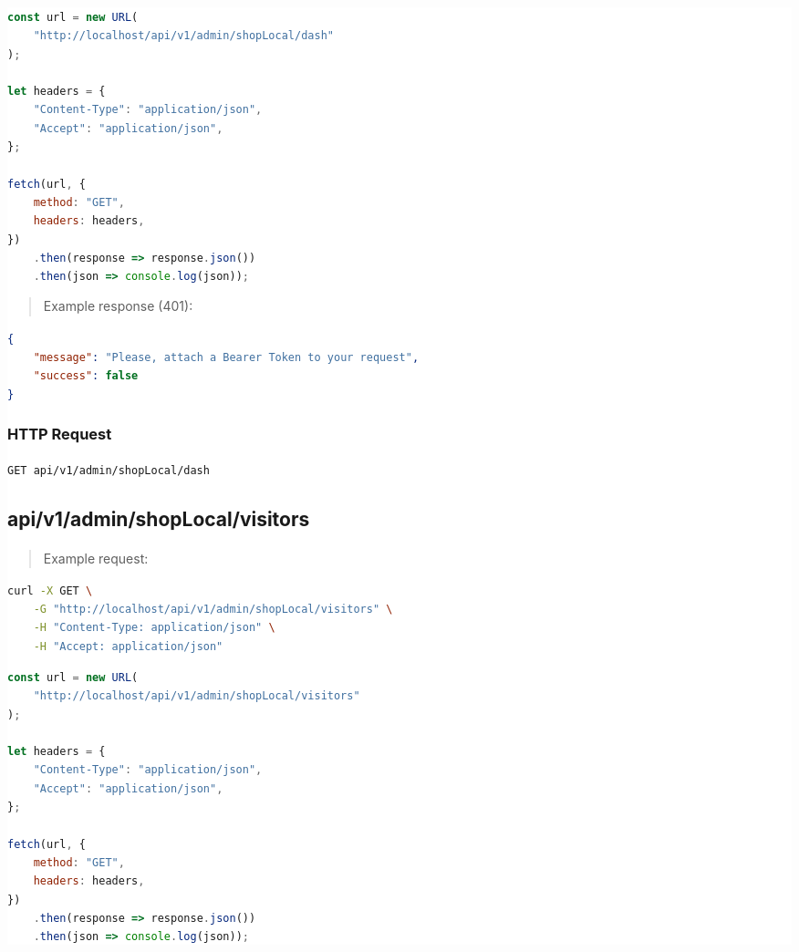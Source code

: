 ```javascript
const url = new URL(
    "http://localhost/api/v1/admin/shopLocal/dash"
);

let headers = {
    "Content-Type": "application/json",
    "Accept": "application/json",
};

fetch(url, {
    method: "GET",
    headers: headers,
})
    .then(response => response.json())
    .then(json => console.log(json));
```


> Example response (401):

```json
{
    "message": "Please, attach a Bearer Token to your request",
    "success": false
}
```

### HTTP Request
`GET api/v1/admin/shopLocal/dash`





## api/v1/admin/shopLocal/visitors
> Example request:

```bash
curl -X GET \
    -G "http://localhost/api/v1/admin/shopLocal/visitors" \
    -H "Content-Type: application/json" \
    -H "Accept: application/json"
```

```javascript
const url = new URL(
    "http://localhost/api/v1/admin/shopLocal/visitors"
);

let headers = {
    "Content-Type": "application/json",
    "Accept": "application/json",
};

fetch(url, {
    method: "GET",
    headers: headers,
})
    .then(response => response.json())
    .then(json => console.log(json));
```
